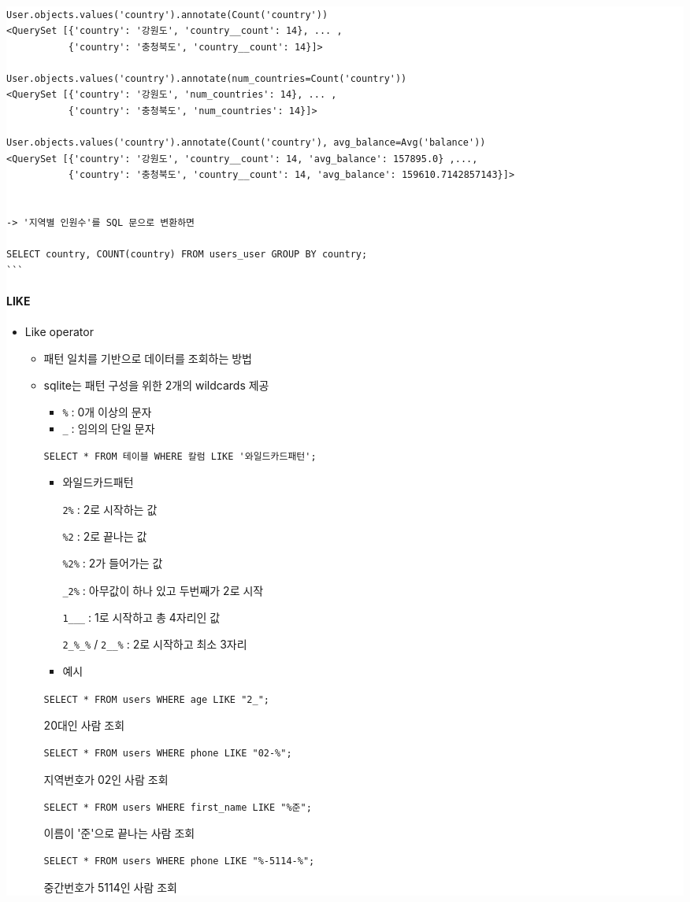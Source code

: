     User.objects.values('country').annotate(Count('country'))
    <QuerySet [{'country': '강원도', 'country__count': 14}, ... ,
               {'country': '충청북도', 'country__count': 14}]>
    
    User.objects.values('country').annotate(num_countries=Count('country'))
    <QuerySet [{'country': '강원도', 'num_countries': 14}, ... ,
               {'country': '충청북도', 'num_countries': 14}]>
    
    User.objects.values('country').annotate(Count('country'), avg_balance=Avg('balance'))
    <QuerySet [{'country': '강원도', 'country__count': 14, 'avg_balance': 157895.0} ,..., 
               {'country': '충청북도', 'country__count': 14, 'avg_balance': 159610.7142857143}]>
               
               
    -> '지역별 인원수'를 SQL 문으로 변환하면
    
    SELECT country, COUNT(country) FROM users_user GROUP BY country;
    ```

    

#### LIKE

- Like operator

  - 패턴 일치를 기반으로 데이터를 조회하는 방법

  - sqlite는 패턴 구성을 위한 2개의 wildcards 제공

    - `%` : 0개 이상의 문자
    - `_` : 임의의 단일 문자

    `SELECT * FROM 테이블 WHERE 칼럼 LIKE '와일드카드패턴';` 

    - 와일드카드패턴

      `2%` : 2로 시작하는 값

      `%2` : 2로 끝나는 값

      `%2%` : 2가 들어가는 값

      `_2%` : 아무값이 하나 있고 두번째가 2로 시작

      `1___` : 1로 시작하고 총 4자리인 값

      `2_%_%` / `2__%` : 2로 시작하고 최소 3자리

    - 예시

    `SELECT * FROM users WHERE age LIKE "2_";` 

    20대인 사람 조회

    `SELECT * FROM users WHERE phone LIKE "02-%";`

    지역번호가 02인 사람 조회

    `SELECT * FROM users WHERE first_name LIKE "%준";`

    이름이 '준'으로 끝나는 사람 조회

    `SELECT * FROM users WHERE phone LIKE "%-5114-%";`

    중간번호가 5114인 사람 조회
